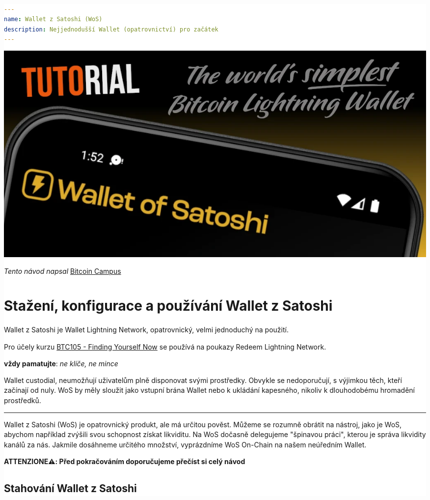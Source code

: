 ```yaml
---
name: Wallet z Satoshi (WoS)
description: Nejjednodušší Wallet (opatrovnictví) pro začátek
---
```

![cover](assets/cover.webp)

_Tento návod napsal_ [Bitcoin Campus](https://linktr.ee/bitcoincampus_)

# Stažení, konfigurace a používání Wallet z Satoshi

Wallet z Satoshi je Wallet Lightning Network, opatrovnický, velmi jednoduchý na použití.

Pro účely kurzu [BTC105 - Finding Yourself Now](https://planb.network/it/courses/trovarsi-ora-d1370810-63f6-4aba-b822-e3a66bf225a5) se používá na poukazy Redeem Lightning Network.

**vždy pamatujte**: _ne klíče, ne mince_

Wallet custodial, neumožňují uživatelům plně disponovat svými prostředky. Obvykle se nedoporučují, s výjimkou těch, kteří začínají od nuly. WoS by měly sloužit jako vstupní brána Wallet nebo k ukládání kapesného, nikoliv k dlouhodobému hromadění prostředků.

---
Wallet z Satoshi (WoS) je opatrovnický produkt, ale má určitou pověst. Můžeme se rozumně obrátit na nástroj, jako je WoS, abychom například zvýšili svou schopnost získat likviditu. Na WoS dočasně delegujeme "špinavou práci", kterou je správa likvidity kanálů za nás. Jakmile dosáhneme určitého množství, vyprázdníme WoS On-Chain na našem neúředním Wallet.

**ATTENZIONE⚠️: Před pokračováním doporučujeme přečíst si celý návod**

## Stahování Wallet z Satoshi
